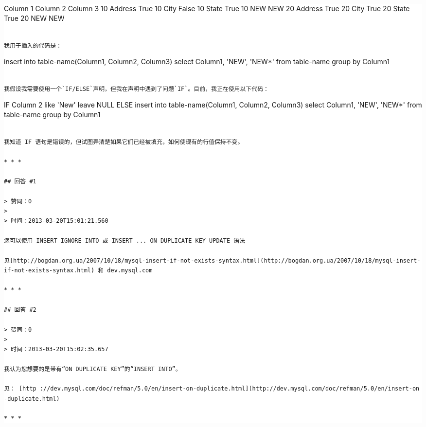 Column 1   Column 2   Column 3
10         Address    True
10         City       False
10         State      True
10         NEW        NEW
20         Address    True
20         City       True
20         State      True
20         NEW        NEW 
```

我用于插入的代码是：

```
insert into table-name(Column1, Column2, Column3)
  select 
     Column1, 'NEW', 'NEW*' 
  from 
     table-name 
  group by 
     Column1 
```

我假设我需要使用一个`IF/ELSE`声明，但我在声明中遇到了问题`IF`。目前，我正在使用以下代码：

```
IF Column 2 like 'New' leave NULL
ELSE 
  insert into table-name(Column1, Column2, Column3)
     select 
         Column1, 'NEW', 'NEW*' 
     from table-name 
     group by Column1 
```

我知道 IF 语句是错误的，但试图弄清楚如果它们已经被填充，如何使现有的行值保持不变。

* * *

## 回答 #1

> 赞同：0
> 
> 时间：2013-03-20T15:01:21.560

您可以使用 INSERT IGNORE INTO 或 INSERT ... ON DUPLICATE KEY UPDATE 语法

见[http://bogdan.org.ua/2007/10/18/mysql-insert-if-not-exists-syntax.html](http://bogdan.org.ua/2007/10/18/mysql-insert-if-not-exists-syntax.html) 和 dev.mysql.com

* * *

## 回答 #2

> 赞同：0
> 
> 时间：2013-03-20T15:02:35.657

我认为您想要的是带有“ON DUPLICATE KEY”的“INSERT INTO”。

见： [http ://dev.mysql.com/doc/refman/5.0/en/insert-on-duplicate.html](http://dev.mysql.com/doc/refman/5.0/en/insert-on-duplicate.html)

* * *

```